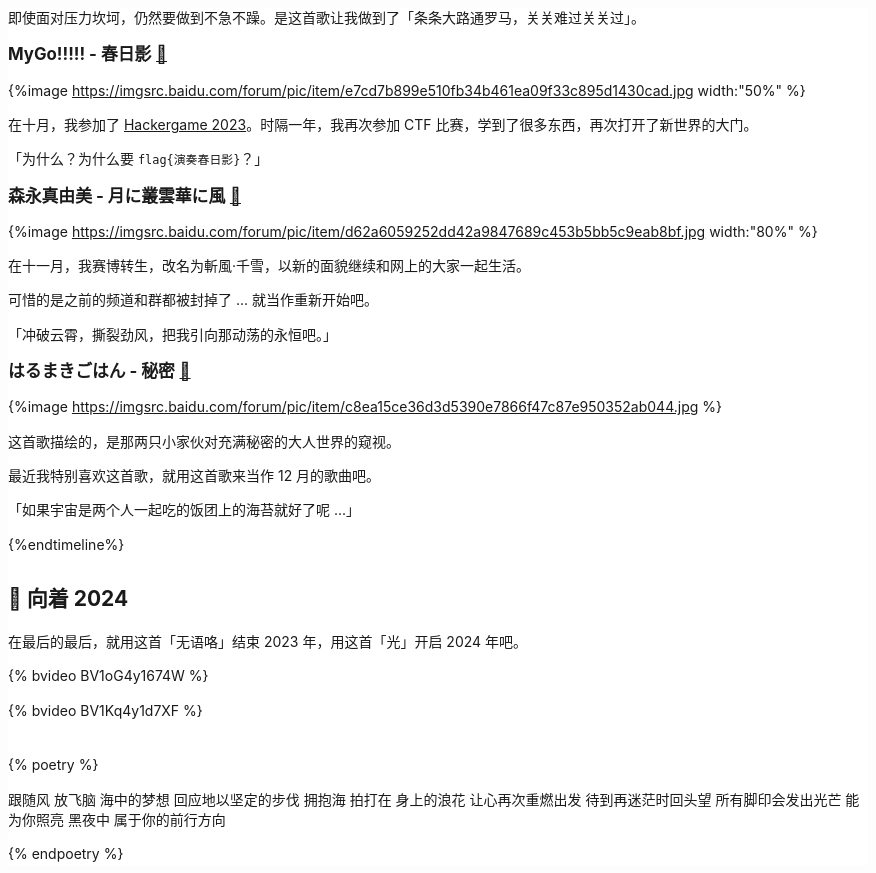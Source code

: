 即使面对压力坎坷，仍然要做到不急不躁。是这首歌让我做到了「条条大路通罗马，关关难过关关过」。



<span style="font-size: 1.2rem">**MyGo!!!!! - 春日影** [🔗](https://www.bilibili.com/video/BV1v14y1z7MV/)</span>

{%image https://imgsrc.baidu.com/forum/pic/item/e7cd7b899e510fb34b461ea09f33c895d1430cad.jpg width:"50%" %}

在十月，我参加了 [Hackergame 2023](/2023/11/04/hackergame-2023/)。时隔一年，我再次参加 CTF 比赛，学到了很多东西，再次打开了新世界的大门。

「为什么？为什么要 `flag{演奏春日影}`？」



<span style="font-size: 1.2rem">**森永真由美 - 月に叢雲華に風** [🔗](https://www.bilibili.com/video/BV19s411a7tg/)</span>

{%image https://imgsrc.baidu.com/forum/pic/item/d62a6059252dd42a9847689c453b5bb5c9eab8bf.jpg width:"80%" %}

在十一月，我赛博转生，改名为斬風·千雪，以新的面貌继续和网上的大家一起生活。

可惜的是之前的频道和群都被封掉了 ... 就当作重新开始吧。

「冲破云霄，撕裂劲风，把我引向那动荡的永恒吧。」



<span style="font-size: 1.2rem">**はるまきごはん - 秘密** [🔗](https://www.bilibili.com/video/BV1oV411R7Jf/)</span>

{%image https://imgsrc.baidu.com/forum/pic/item/c8ea15ce36d3d5390e7866f47c87e950352ab044.jpg %}

这首歌描绘的，是那两只小家伙对充满秘密的大人世界的窥视。

最近我特别喜欢这首歌，就用这首歌来当作 12 月的歌曲吧。

「如果宇宙是两个人一起吃的饭团上的海苔就好了呢 ...」

{%endtimeline%}

</div>

## 🫰 向着 2024

在最后的最后，就用这首「无语咯」结束 2023 年，用这首「光」开启 2024 年吧。

{% bvideo BV1oG4y1674W %}

{% bvideo BV1Kq4y1d7XF %}

<br/>
{% poetry %}

跟随风 放飞脑 海中的梦想
回应地以坚定的步伐
拥抱海 拍打在 身上的浪花
让心再次重燃出发
待到再迷茫时回头望  所有脚印会发出光芒
能为你照亮 黑夜中 属于你的前行方向

{% endpoetry %}

